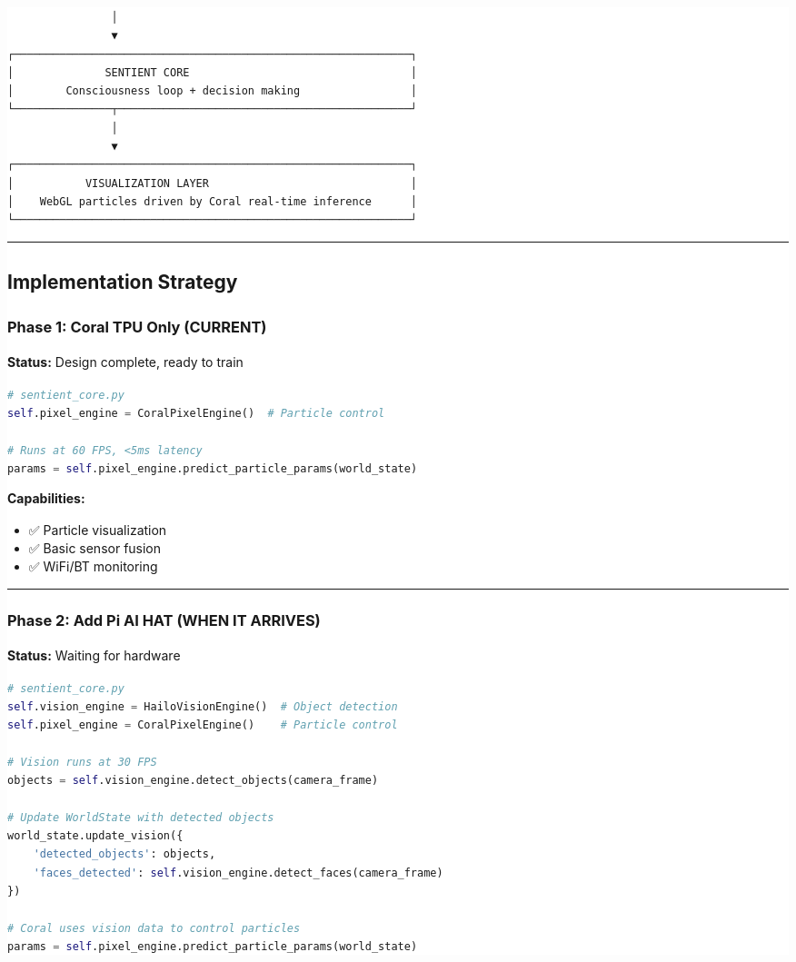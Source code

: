 ```
                │
                ▼
┌─────────────────────────────────────────────────────────────┐
│              SENTIENT CORE                                  │
│        Consciousness loop + decision making                 │
└───────────────┬─────────────────────────────────────────────┘
                │
                ▼
┌─────────────────────────────────────────────────────────────┐
│           VISUALIZATION LAYER                               │
│    WebGL particles driven by Coral real-time inference      │
└─────────────────────────────────────────────────────────────┘
```

---

## Implementation Strategy

### Phase 1: Coral TPU Only (CURRENT)
**Status:** Design complete, ready to train

```python
# sentient_core.py
self.pixel_engine = CoralPixelEngine()  # Particle control

# Runs at 60 FPS, <5ms latency
params = self.pixel_engine.predict_particle_params(world_state)
```

**Capabilities:**
- ✅ Particle visualization
- ✅ Basic sensor fusion
- ✅ WiFi/BT monitoring

---

### Phase 2: Add Pi AI HAT (WHEN IT ARRIVES)
**Status:** Waiting for hardware

```python
# sentient_core.py
self.vision_engine = HailoVisionEngine()  # Object detection
self.pixel_engine = CoralPixelEngine()    # Particle control

# Vision runs at 30 FPS
objects = self.vision_engine.detect_objects(camera_frame)

# Update WorldState with detected objects
world_state.update_vision({
    'detected_objects': objects,
    'faces_detected': self.vision_engine.detect_faces(camera_frame)
})

# Coral uses vision data to control particles
params = self.pixel_engine.predict_particle_params(world_state)
```
